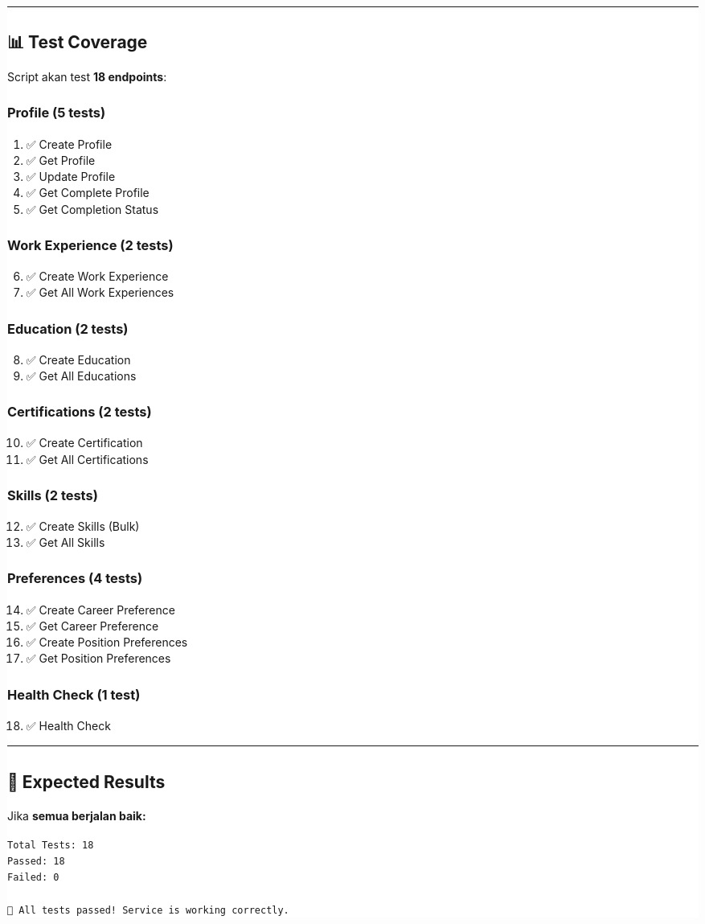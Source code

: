 
---

## 📊 Test Coverage

Script akan test **18 endpoints**:

### Profile (5 tests)
1. ✅ Create Profile
2. ✅ Get Profile
3. ✅ Update Profile
4. ✅ Get Complete Profile
5. ✅ Get Completion Status

### Work Experience (2 tests)
6. ✅ Create Work Experience
7. ✅ Get All Work Experiences

### Education (2 tests)
8. ✅ Create Education
9. ✅ Get All Educations

### Certifications (2 tests)
10. ✅ Create Certification
11. ✅ Get All Certifications

### Skills (2 tests)
12. ✅ Create Skills (Bulk)
13. ✅ Get All Skills

### Preferences (4 tests)
14. ✅ Create Career Preference
15. ✅ Get Career Preference
16. ✅ Create Position Preferences
17. ✅ Get Position Preferences

### Health Check (1 test)
18. ✅ Health Check

---

## 🎯 Expected Results

Jika **semua berjalan baik:**

```
Total Tests: 18
Passed: 18
Failed: 0

🎉 All tests passed! Service is working correctly.
```

